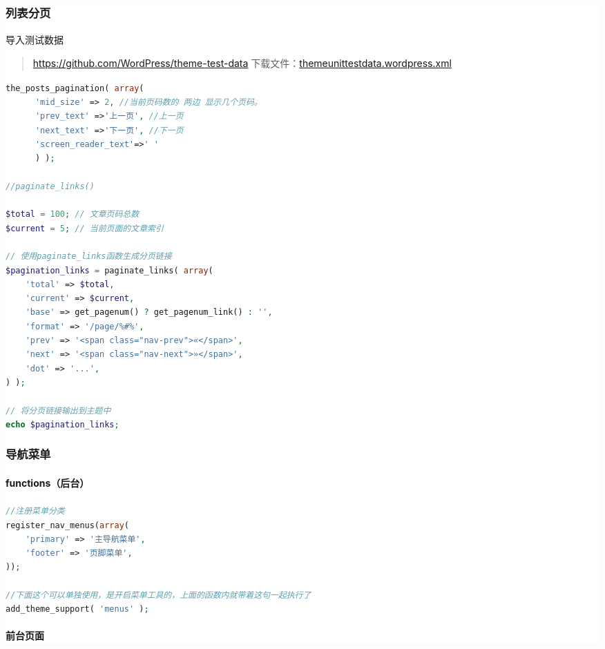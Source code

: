 ### 列表分页

导入测试数据

> https://github.com/WordPress/theme-test-data
> 下载文件：[themeunittestdata.wordpress.xml](https://github.com/WordPress/theme-test-data/blob/master/themeunittestdata.wordpress.xml "themeunittestdata.wordpress.xml")

```php
the_posts_pagination( array(
      'mid_size' => 2, //当前页码数的 两边 显示几个页码。
      'prev_text' =>'上一页', //上一页
      'next_text' =>'下一页', //下一页
      'screen_reader_text'=>' '
      ) );
 
//paginate_links()

$total = 100; // 文章页码总数
$current = 5; // 当前页面的文章索引

// 使用paginate_links函数生成分页链接
$pagination_links = paginate_links( array(
    'total' => $total,
    'current' => $current,
    'base' => get_pagenum() ? get_pagenum_link() : '',
    'format' => '/page/%#%',
    'prev' => '<span class="nav-prev">«</span>',
    'next' => '<span class="nav-next">»</span>',
    'dot' => '...',
) );

// 将分页链接输出到主题中
echo $pagination_links;
```

### 导航菜单

#### functions（后台）

```php
//注册菜单分类
register_nav_menus(array(
    'primary' => '主导航菜单',
    'footer' => '页脚菜单',
));

//下面这个可以单独使用，是开启菜单工具的，上面的函数内就带着这句一起执行了
add_theme_support( 'menus' );
```

#### 前台页面
